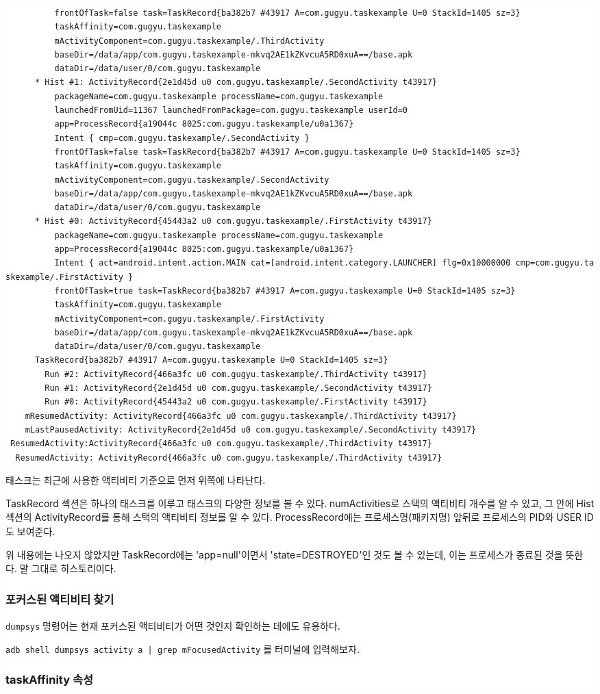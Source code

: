 ```
          frontOfTask=false task=TaskRecord{ba382b7 #43917 A=com.gugyu.taskexample U=0 StackId=1405 sz=3}
          taskAffinity=com.gugyu.taskexample
          mActivityComponent=com.gugyu.taskexample/.ThirdActivity
          baseDir=/data/app/com.gugyu.taskexample-mkvq2AE1kZKvcuA5RD0xuA==/base.apk
          dataDir=/data/user/0/com.gugyu.taskexample
      * Hist #1: ActivityRecord{2e1d45d u0 com.gugyu.taskexample/.SecondActivity t43917}
          packageName=com.gugyu.taskexample processName=com.gugyu.taskexample
          launchedFromUid=11367 launchedFromPackage=com.gugyu.taskexample userId=0
          app=ProcessRecord{a19044c 8025:com.gugyu.taskexample/u0a1367}
          Intent { cmp=com.gugyu.taskexample/.SecondActivity }
          frontOfTask=false task=TaskRecord{ba382b7 #43917 A=com.gugyu.taskexample U=0 StackId=1405 sz=3}
          taskAffinity=com.gugyu.taskexample
          mActivityComponent=com.gugyu.taskexample/.SecondActivity
          baseDir=/data/app/com.gugyu.taskexample-mkvq2AE1kZKvcuA5RD0xuA==/base.apk
          dataDir=/data/user/0/com.gugyu.taskexample
      * Hist #0: ActivityRecord{45443a2 u0 com.gugyu.taskexample/.FirstActivity t43917}
          packageName=com.gugyu.taskexample processName=com.gugyu.taskexample
          app=ProcessRecord{a19044c 8025:com.gugyu.taskexample/u0a1367}
          Intent { act=android.intent.action.MAIN cat=[android.intent.category.LAUNCHER] flg=0x10000000 cmp=com.gugyu.taskexample/.FirstActivity }
          frontOfTask=true task=TaskRecord{ba382b7 #43917 A=com.gugyu.taskexample U=0 StackId=1405 sz=3}
          taskAffinity=com.gugyu.taskexample
          mActivityComponent=com.gugyu.taskexample/.FirstActivity
          baseDir=/data/app/com.gugyu.taskexample-mkvq2AE1kZKvcuA5RD0xuA==/base.apk
          dataDir=/data/user/0/com.gugyu.taskexample
      TaskRecord{ba382b7 #43917 A=com.gugyu.taskexample U=0 StackId=1405 sz=3}
        Run #2: ActivityRecord{466a3fc u0 com.gugyu.taskexample/.ThirdActivity t43917}
        Run #1: ActivityRecord{2e1d45d u0 com.gugyu.taskexample/.SecondActivity t43917}
        Run #0: ActivityRecord{45443a2 u0 com.gugyu.taskexample/.FirstActivity t43917}
    mResumedActivity: ActivityRecord{466a3fc u0 com.gugyu.taskexample/.ThirdActivity t43917}
    mLastPausedActivity: ActivityRecord{2e1d45d u0 com.gugyu.taskexample/.SecondActivity t43917}
 ResumedActivity:ActivityRecord{466a3fc u0 com.gugyu.taskexample/.ThirdActivity t43917}
  ResumedActivity: ActivityRecord{466a3fc u0 com.gugyu.taskexample/.ThirdActivity t43917}
```

태스크는 최근에 사용한 액티비티 기준으로 먼저 위쪽에 나타난다.  

TaskRecord 섹션은 하나의 태스크를 이루고 태스크의 다양한 정보를 볼 수 있다. numActivities로 스택의 액티비티 개수를 알 수 있고, 그 안에 Hist 섹션의 ActivityRecord를 통해 스택의 액티비티 정보를 알 수 있다. ProcessRecord에는 프로세스명(패키지명) 앞뒤로 프로세스의 PID와 USER ID도 보여준다.  

위 내용에는 나오지 않았지만 TaskRecord에는 'app=null'이면서 'state=DESTROYED'인 것도 볼 수 있는데, 이는 프로세스가 종료된 것을 뜻한다. 말 그대로 히스토리이다.

### 포커스된 액티비티 찾기

`dumpsys` 명령어는 현재 포커스된 액티비티가 어떤 것인지 확인하는 데에도 유용하다.  

`adb shell dumpsys activity a | grep mFocusedActivity` 를 터미널에 입력해보자.  

### taskAffinity 속성  

